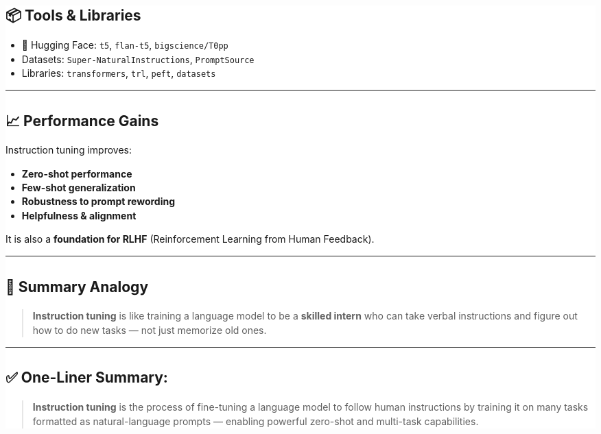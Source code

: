 
## 📦 Tools & Libraries

* 🤗 Hugging Face: `t5`, `flan-t5`, `bigscience/T0pp`
* Datasets: `Super-NaturalInstructions`, `PromptSource`
* Libraries: `transformers`, `trl`, `peft`, `datasets`

---

## 📈 Performance Gains

Instruction tuning improves:

* **Zero-shot performance**
* **Few-shot generalization**
* **Robustness to prompt rewording**
* **Helpfulness & alignment**

It is also a **foundation for RLHF** (Reinforcement Learning from Human Feedback).

---

## 🧠 Summary Analogy

> **Instruction tuning** is like training a language model to be a **skilled intern** who can take verbal instructions and figure out how to do new tasks — not just memorize old ones.

---

## ✅ One-Liner Summary:

> **Instruction tuning** is the process of fine-tuning a language model to follow human instructions by training it on many tasks formatted as natural-language prompts — enabling powerful zero-shot and multi-task capabilities.

